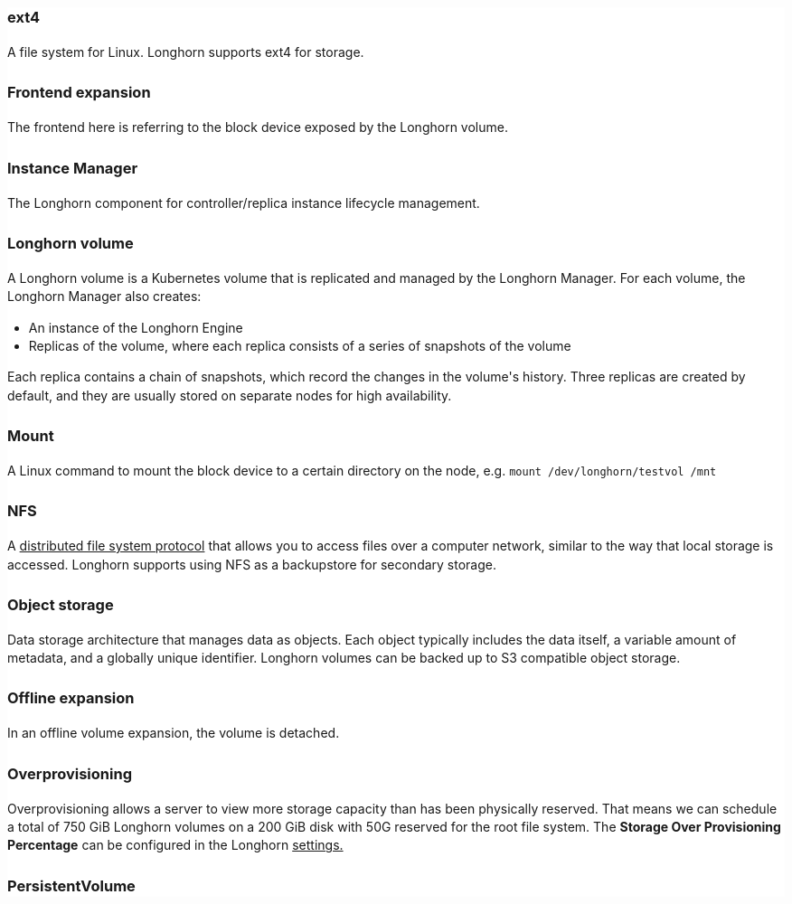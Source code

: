 ### ext4

A file system for Linux. Longhorn supports ext4 for storage.

### Frontend expansion

The frontend here is referring to the block device exposed by the Longhorn volume.

### Instance Manager

The Longhorn component for controller/replica instance lifecycle management.

### Longhorn volume

A Longhorn volume is a Kubernetes volume that is replicated and managed by the Longhorn Manager. For each volume, the Longhorn Manager also creates:

- An instance of the Longhorn Engine
- Replicas of the volume, where each replica consists of a series of snapshots of the volume

Each replica contains a chain of snapshots, which record the changes in the volume's history. Three replicas are created by default, and they are usually stored on separate nodes for high availability.

### Mount

A Linux command to mount the block device to a certain directory on the node, e.g. `mount /dev/longhorn/testvol /mnt`

### NFS

A [distributed file system protocol](https://en.wikipedia.org/wiki/Network_File_System) that allows you to access files over a computer network, similar to the way that local storage is accessed. Longhorn supports using NFS as a backupstore for secondary storage.

### Object storage

Data storage architecture that manages data as objects. Each object typically includes the data itself, a variable amount of metadata, and a globally unique identifier.  Longhorn volumes can be backed up to S3 compatible object storage.

### Offline expansion

In an offline volume expansion, the volume is detached.

### Overprovisioning

Overprovisioning allows a server to view more storage capacity than has been physically reserved. That means we can schedule a total of 750 GiB Longhorn volumes on a 200 GiB disk with 50G reserved for the root file system. The **Storage Over Provisioning Percentage** can be configured in the Longhorn [settings.](./references/settings)

### PersistentVolume
